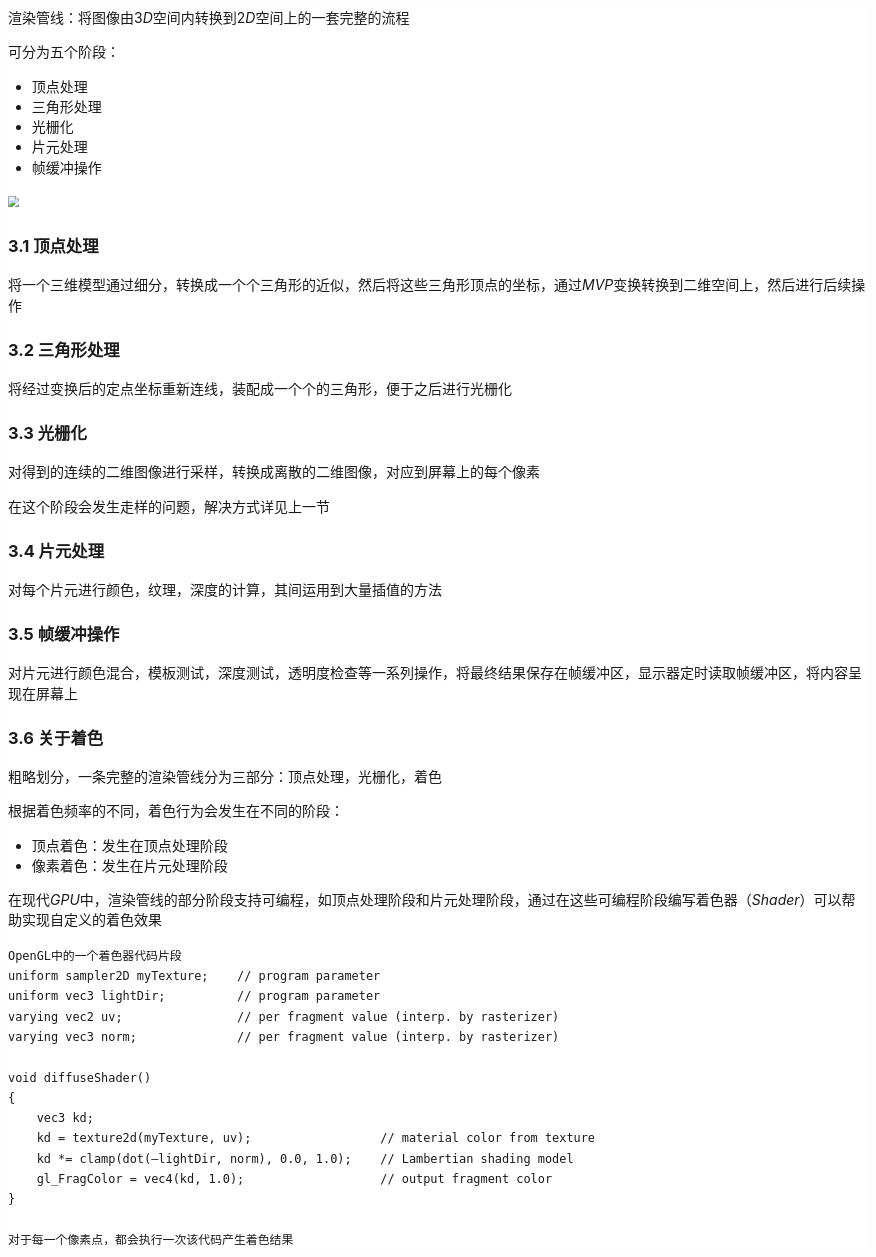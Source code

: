 渲染管线：将图像由$3D$空间内转换到$2D$空间上的一套完整的流程

可分为五个阶段：

- 顶点处理
- 三角形处理
- 光栅化
- 片元处理
- 帧缓冲操作

<img src="https://vampire-1304919510.cos.ap-nanjing.myqcloud.com/%E5%B1%8F%E5%B9%95%E6%88%AA%E5%9B%BE%202024-09-25%20103151.png" style="zoom:67%;" />

### 3.1 顶点处理

将一个三维模型通过细分，转换成一个个三角形的近似，然后将这些三角形顶点的坐标，通过$MVP$变换转换到二维空间上，然后进行后续操作

### 3.2 三角形处理

将经过变换后的定点坐标重新连线，装配成一个个的三角形，便于之后进行光栅化

### 3.3 光栅化

对得到的连续的二维图像进行采样，转换成离散的二维图像，对应到屏幕上的每个像素

在这个阶段会发生走样的问题，解决方式详见上一节

### 3.4 片元处理

对每个片元进行颜色，纹理，深度的计算，其间运用到大量插值的方法

### 3.5 帧缓冲操作

对片元进行颜色混合，模板测试，深度测试，透明度检查等一系列操作，将最终结果保存在帧缓冲区，显示器定时读取帧缓冲区，将内容呈现在屏幕上

### 3.6 关于着色

粗略划分，一条完整的渲染管线分为三部分：顶点处理，光栅化，着色

根据着色频率的不同，着色行为会发生在不同的阶段：

- 顶点着色：发生在顶点处理阶段
- 像素着色：发生在片元处理阶段

在现代$GPU$中，渲染管线的部分阶段支持可编程，如顶点处理阶段和片元处理阶段，通过在这些可编程阶段编写着色器（$Shader$）可以帮助实现自定义的着色效果

```
OpenGL中的一个着色器代码片段
uniform sampler2D myTexture;    // program parameter
uniform vec3 lightDir;          // program parameter
varying vec2 uv;                // per fragment value (interp. by rasterizer)
varying vec3 norm;              // per fragment value (interp. by rasterizer)

void diffuseShader() 
{
    vec3 kd;                                
    kd = texture2d(myTexture, uv);                  // material color from texture
    kd *= clamp(dot(–lightDir, norm), 0.0, 1.0);    // Lambertian shading model
    gl_FragColor = vec4(kd, 1.0);                   // output fragment color
}

对于每一个像素点，都会执行一次该代码产生着色结果
```
